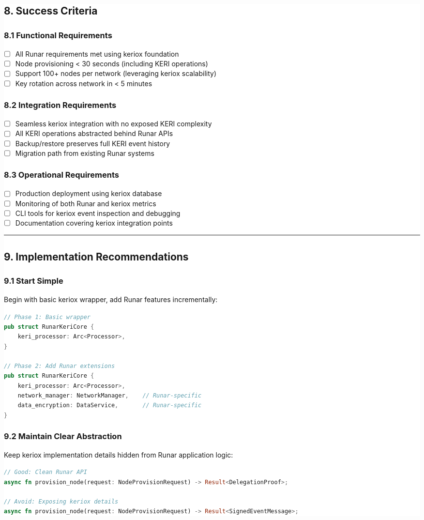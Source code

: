 
## 8. Success Criteria

### 8.1 **Functional Requirements**
- [ ] All Runar requirements met using keriox foundation
- [ ] Node provisioning < 30 seconds (including KERI operations)
- [ ] Support 100+ nodes per network (leveraging keriox scalability)
- [ ] Key rotation across network in < 5 minutes

### 8.2 **Integration Requirements**
- [ ] Seamless keriox integration with no exposed KERI complexity
- [ ] All KERI operations abstracted behind Runar APIs
- [ ] Backup/restore preserves full KERI event history
- [ ] Migration path from existing Runar systems

### 8.3 **Operational Requirements**
- [ ] Production deployment using keriox database
- [ ] Monitoring of both Runar and keriox metrics
- [ ] CLI tools for keriox event inspection and debugging
- [ ] Documentation covering keriox integration points

---

## 9. Implementation Recommendations

### 9.1 **Start Simple**
Begin with basic keriox wrapper, add Runar features incrementally:

```rust
// Phase 1: Basic wrapper
pub struct RunarKeriCore {
    keri_processor: Arc<Processor>,
}

// Phase 2: Add Runar extensions
pub struct RunarKeriCore {
    keri_processor: Arc<Processor>,
    network_manager: NetworkManager,    // Runar-specific
    data_encryption: DataService,       // Runar-specific
}
```

### 9.2 **Maintain Clear Abstraction**
Keep keriox implementation details hidden from Runar application logic:

```rust
// Good: Clean Runar API
async fn provision_node(request: NodeProvisionRequest) -> Result<DelegationProof>;

// Avoid: Exposing keriox details
async fn provision_node(request: NodeProvisionRequest) -> Result<SignedEventMessage>;
```
